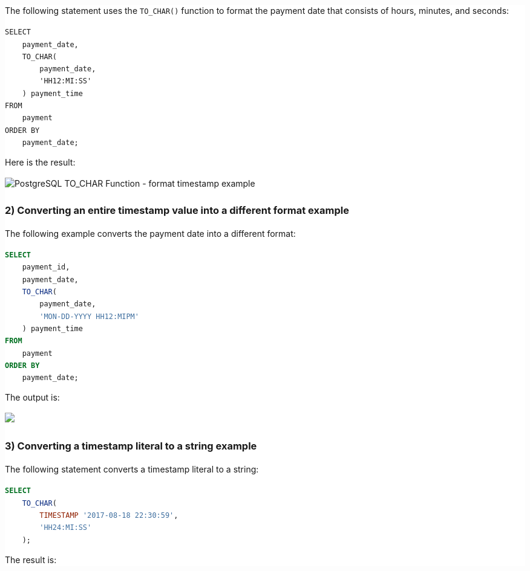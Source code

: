 The following statement uses the `TO_CHAR()` function to format the payment date that consists of hours, minutes, and seconds:


```
SELECT
    payment_date,
    TO_CHAR(
        payment_date,
        'HH12:MI:SS'
    ) payment_time
FROM
    payment
ORDER BY
    payment_date;
```
Here is the result:

![PostgreSQL TO_CHAR Function - format timestamp example](/postgresqltutorial/PostgreSQL-TO_CHAR-Function-format-timestamp-example.png)
### 2\) Converting an entire timestamp value into a different format example

The following example converts the payment date into a different format:


```sql
SELECT
    payment_id,
    payment_date,
    TO_CHAR(
        payment_date,
        'MON-DD-YYYY HH12:MIPM'
    ) payment_time
FROM
    payment
ORDER BY
    payment_date;
```
The output is:


![](/postgresqltutorial/PostgreSQL-TO_CHAR-Function-format-payment-date-example.png)

### 3\) Converting a timestamp literal to a string example

The following statement converts a timestamp literal to a string:


```sql
SELECT
    TO_CHAR(
        TIMESTAMP '2017-08-18 22:30:59',
        'HH24:MI:SS'
    );
```
The result is:
